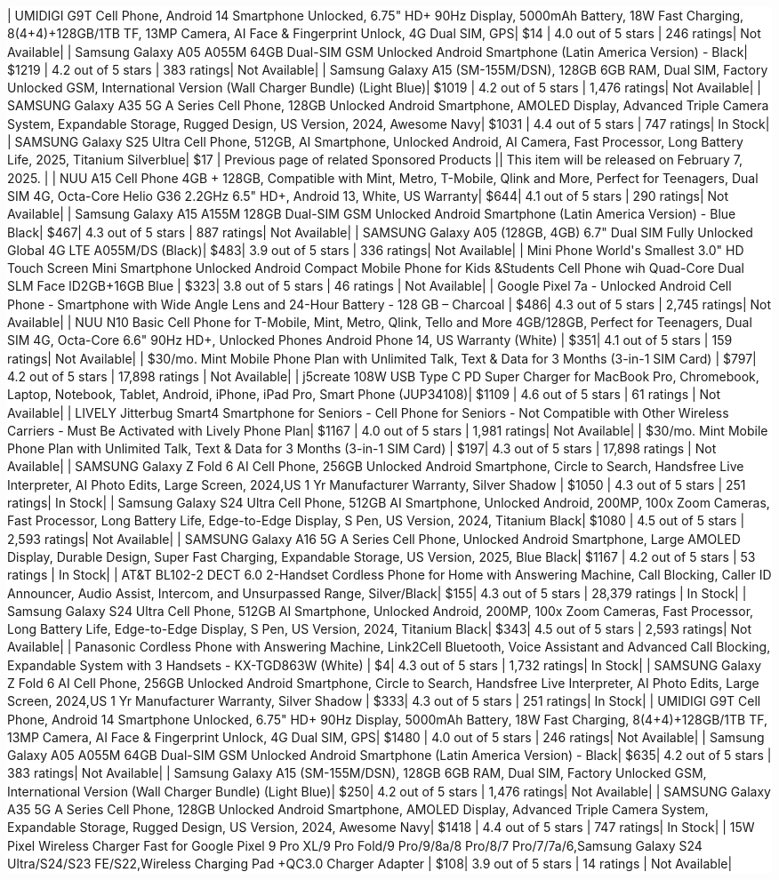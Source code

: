 | UMIDIGI G9T Cell Phone, Android 14 Smartphone Unlocked, 6.75" HD+ 90Hz Display, 5000mAh Battery, 18W Fast Charging, 8(4+4)+128GB/1TB TF, 13MP Camera, AI Face & Fingerprint Unlock, 4G Dual SIM, GPS| $14 | 4.0 out of 5 stars | 246 ratings| Not Available|
| Samsung Galaxy A05 A055M 64GB Dual-SIM GSM Unlocked Android Smartphone (Latin America Version) - Black| $1219 | 4.2 out of 5 stars | 383 ratings| Not Available|
| Samsung Galaxy A15 (SM-155M/DSN), 128GB 6GB RAM, Dual SIM, Factory Unlocked GSM, International Version (Wall Charger Bundle) (Light Blue)| $1019 | 4.2 out of 5 stars | 1,476 ratings| Not Available|
| SAMSUNG Galaxy A35 5G A Series Cell Phone, 128GB Unlocked Android Smartphone, AMOLED Display, Advanced Triple Camera System, Expandable Storage, Rugged Design, US Version, 2024, Awesome Navy| $1031 | 4.4 out of 5 stars | 747 ratings| In Stock|
| SAMSUNG Galaxy S25 Ultra Cell Phone, 512GB, AI Smartphone, Unlocked Android, AI Camera, Fast Processor, Long Battery Life, 2025, Titanium Silverblue| $17 | Previous page of related Sponsored Products || This item will be released on February 7, 2025. |
| NUU A15 Cell Phone 4GB + 128GB, Compatible with Mint, Metro, T-Mobile, Qlink and More, Perfect for Teenagers, Dual SIM 4G, Octa-Core Helio G36 2.2GHz 6.5" HD+, Android 13, White, US Warranty| $644| 4.1 out of 5 stars | 290 ratings| Not Available|
| Samsung Galaxy A15 A155M 128GB Dual-SIM GSM Unlocked Android Smartphone (Latin America Version) - Blue Black| $467| 4.3 out of 5 stars | 887 ratings| Not Available|
| SAMSUNG Galaxy A05 (128GB, 4GB) 6.7" Dual SIM Fully Unlocked Global 4G LTE A055M/DS (Black)| $483| 3.9 out of 5 stars | 336 ratings| Not Available|
| Mini Phone World's Smallest 3.0" HD Touch Screen Mini Smartphone Unlocked Android Compact Mobile Phone for Kids &Students Cell Phone wih Quad-Core Dual SLM Face lD2GB+16GB Blue | $323| 3.8 out of 5 stars | 46 ratings | Not Available|
| Google Pixel 7a - Unlocked Android Cell Phone - Smartphone with Wide Angle Lens and 24-Hour Battery - 128 GB – Charcoal | $486| 4.3 out of 5 stars | 2,745 ratings| Not Available|
| NUU N10 Basic Cell Phone for T-Mobile, Mint, Metro, Qlink, Tello and More 4GB/128GB, Perfect for Teenagers, Dual SIM 4G, Octa-Core 6.6" 90Hz HD+, Unlocked Phones Android Phone 14, US Warranty (White) | $351| 4.1 out of 5 stars | 159 ratings| Not Available|
| $30/mo. Mint Mobile Phone Plan with Unlimited Talk, Text & Data for 3 Months (3-in-1 SIM Card) | $797| 4.2 out of 5 stars | 17,898 ratings | Not Available|
| j5create 108W USB Type C PD Super Charger for MacBook Pro, Chromebook, Laptop, Notebook, Tablet, Android, iPhone, iPad Pro, Smart Phone (JUP34108)| $1109 | 4.6 out of 5 stars | 61 ratings | Not Available|
| LIVELY Jitterbug Smart4 Smartphone for Seniors - Cell Phone for Seniors - Not Compatible with Other Wireless Carriers - Must Be Activated with Lively Phone Plan| $1167 | 4.0 out of 5 stars | 1,981 ratings| Not Available|
| $30/mo. Mint Mobile Phone Plan with Unlimited Talk, Text & Data for 3 Months (3-in-1 SIM Card) | $197| 4.3 out of 5 stars | 17,898 ratings | Not Available|
| SAMSUNG Galaxy Z Fold 6 AI Cell Phone, 256GB Unlocked Android Smartphone, Circle to Search, Handsfree Live Interpreter, AI Photo Edits, Large Screen, 2024,US 1 Yr Manufacturer Warranty, Silver Shadow | $1050 | 4.3 out of 5 stars | 251 ratings| In Stock|
| Samsung Galaxy S24 Ultra Cell Phone, 512GB AI Smartphone, Unlocked Android, 200MP, 100x Zoom Cameras, Fast Processor, Long Battery Life, Edge-to-Edge Display, S Pen, US Version, 2024, Titanium Black| $1080 | 4.5 out of 5 stars | 2,593 ratings| Not Available|
| SAMSUNG Galaxy A16 5G A Series Cell Phone, Unlocked Android Smartphone, Large AMOLED Display, Durable Design, Super Fast Charging, Expandable Storage, US Version, 2025, Blue Black| $1167 | 4.2 out of 5 stars | 53 ratings | In Stock|
| AT&T BL102-2 DECT 6.0 2-Handset Cordless Phone for Home with Answering Machine, Call Blocking, Caller ID Announcer, Audio Assist, Intercom, and Unsurpassed Range, Silver/Black| $155| 4.3 out of 5 stars | 28,379 ratings | In Stock|
| Samsung Galaxy S24 Ultra Cell Phone, 512GB AI Smartphone, Unlocked Android, 200MP, 100x Zoom Cameras, Fast Processor, Long Battery Life, Edge-to-Edge Display, S Pen, US Version, 2024, Titanium Black| $343| 4.5 out of 5 stars | 2,593 ratings| Not Available|
| Panasonic Cordless Phone with Answering Machine, Link2Cell Bluetooth, Voice Assistant and Advanced Call Blocking, Expandable System with 3 Handsets - KX-TGD863W (White) | $4| 4.3 out of 5 stars | 1,732 ratings| In Stock|
| SAMSUNG Galaxy Z Fold 6 AI Cell Phone, 256GB Unlocked Android Smartphone, Circle to Search, Handsfree Live Interpreter, AI Photo Edits, Large Screen, 2024,US 1 Yr Manufacturer Warranty, Silver Shadow | $333| 4.3 out of 5 stars | 251 ratings| In Stock|
| UMIDIGI G9T Cell Phone, Android 14 Smartphone Unlocked, 6.75" HD+ 90Hz Display, 5000mAh Battery, 18W Fast Charging, 8(4+4)+128GB/1TB TF, 13MP Camera, AI Face & Fingerprint Unlock, 4G Dual SIM, GPS| $1480 | 4.0 out of 5 stars | 246 ratings| Not Available|
| Samsung Galaxy A05 A055M 64GB Dual-SIM GSM Unlocked Android Smartphone (Latin America Version) - Black| $635| 4.2 out of 5 stars | 383 ratings| Not Available|
| Samsung Galaxy A15 (SM-155M/DSN), 128GB 6GB RAM, Dual SIM, Factory Unlocked GSM, International Version (Wall Charger Bundle) (Light Blue)| $250| 4.2 out of 5 stars | 1,476 ratings| Not Available|
| SAMSUNG Galaxy A35 5G A Series Cell Phone, 128GB Unlocked Android Smartphone, AMOLED Display, Advanced Triple Camera System, Expandable Storage, Rugged Design, US Version, 2024, Awesome Navy| $1418 | 4.4 out of 5 stars | 747 ratings| In Stock|
| 15W Pixel Wireless Charger Fast for Google Pixel 9 Pro XL/9 Pro Fold/9 Pro/9/8a/8 Pro/8/7 Pro/7/7a/6,Samsung Galaxy S24 Ultra/S24/S23 FE/S22,Wireless Charging Pad +QC3.0 Charger Adapter | $108| 3.9 out of 5 stars | 14 ratings | Not Available|